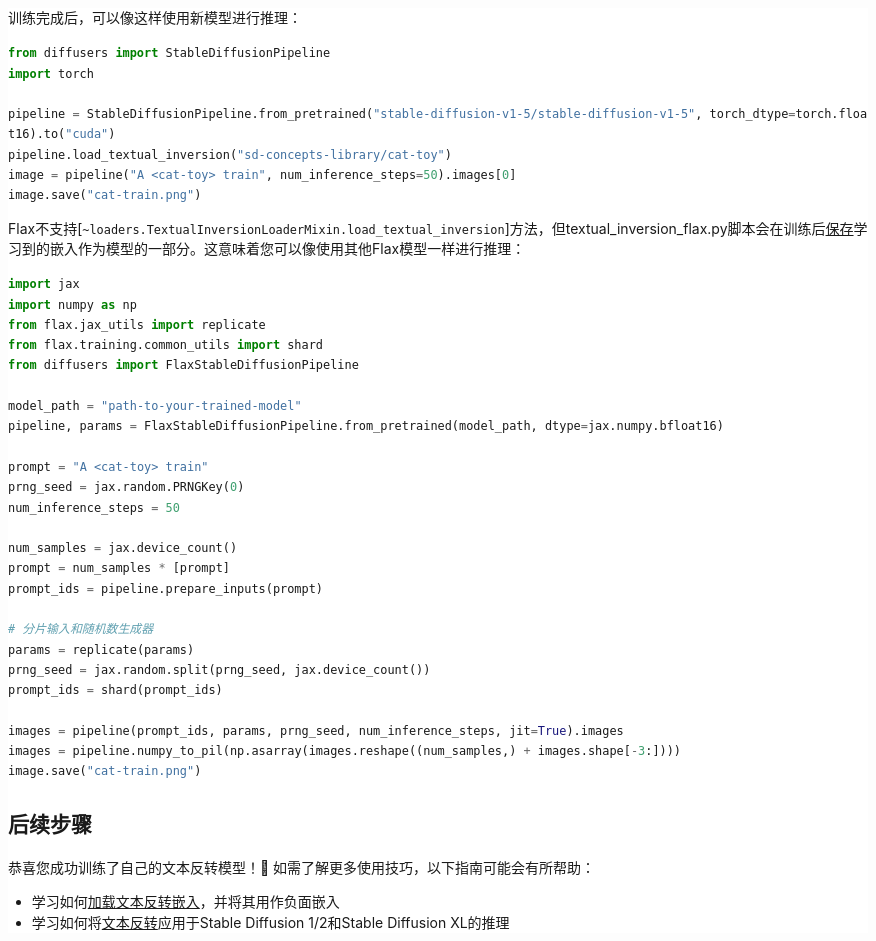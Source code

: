 </hfoption>
</hfoptions>

训练完成后，可以像这样使用新模型进行推理：

<hfoptions id="training-inference">
<hfoption id="PyTorch">

```py
from diffusers import StableDiffusionPipeline
import torch

pipeline = StableDiffusionPipeline.from_pretrained("stable-diffusion-v1-5/stable-diffusion-v1-5", torch_dtype=torch.float16).to("cuda")
pipeline.load_textual_inversion("sd-concepts-library/cat-toy")
image = pipeline("A <cat-toy> train", num_inference_steps=50).images[0]
image.save("cat-train.png")
```

</hfoption>
<hfoption id="Flax">

Flax不支持[`~loaders.TextualInversionLoaderMixin.load_textual_inversion`]方法，但textual_inversion_flax.py脚本会在训练后[保存](https://github.com/huggingface/diffusers/blob/c0f058265161178f2a88849e92b37ffdc81f1dcc/examples/textual_inversion/textual_inversion_flax.py#L636C2-L636C2)学习到的嵌入作为模型的一部分。这意味着您可以像使用其他Flax模型一样进行推理：

```py
import jax
import numpy as np
from flax.jax_utils import replicate
from flax.training.common_utils import shard
from diffusers import FlaxStableDiffusionPipeline

model_path = "path-to-your-trained-model"
pipeline, params = FlaxStableDiffusionPipeline.from_pretrained(model_path, dtype=jax.numpy.bfloat16)

prompt = "A <cat-toy> train"
prng_seed = jax.random.PRNGKey(0)
num_inference_steps = 50

num_samples = jax.device_count()
prompt = num_samples * [prompt]
prompt_ids = pipeline.prepare_inputs(prompt)

# 分片输入和随机数生成器
params = replicate(params)
prng_seed = jax.random.split(prng_seed, jax.device_count())
prompt_ids = shard(prompt_ids)

images = pipeline(prompt_ids, params, prng_seed, num_inference_steps, jit=True).images
images = pipeline.numpy_to_pil(np.asarray(images.reshape((num_samples,) + images.shape[-3:])))
image.save("cat-train.png")
```

</hfoption>
</hfoptions>

## 后续步骤

恭喜您成功训练了自己的文本反转模型！🎉 如需了解更多使用技巧，以下指南可能会有所帮助：

- 学习如何[加载文本反转嵌入](../using-diffusers/loading_adapters)，并将其用作负面嵌入
- 学习如何将[文本反转](textual_inversion_inference)应用于Stable Diffusion 1/2和Stable Diffusion XL的推理
